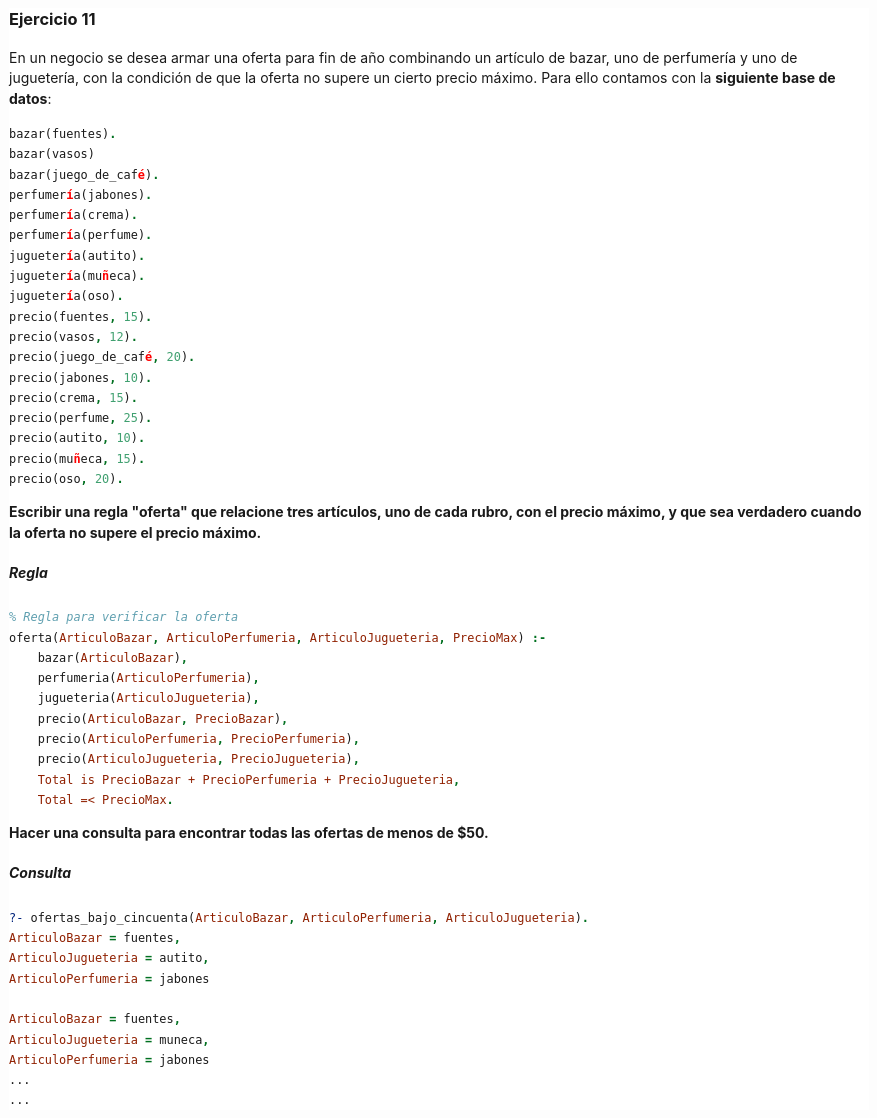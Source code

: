 ### Ejercicio 11
En un negocio se desea armar una oferta para fin de año combinando un artículo de bazar, uno de perfumería y uno de juguetería, con la condición de que la oferta no supere un cierto precio máximo. Para ello contamos con la __siguiente base de datos__:
```prolog
bazar(fuentes).
bazar(vasos)
bazar(juego_de_café).
perfumería(jabones).
perfumería(crema).
perfumería(perfume).
juguetería(autito).
juguetería(muñeca).
juguetería(oso).
precio(fuentes, 15).
precio(vasos, 12).
precio(juego_de_café, 20).
precio(jabones, 10).
precio(crema, 15).
precio(perfume, 25).
precio(autito, 10).
precio(muñeca, 15).
precio(oso, 20).
```
__Escribir una regla "oferta" que relacione tres artículos, uno de cada rubro, con el precio máximo, y que sea verdadero cuando la oferta no supere el precio máximo.__
##### Regla
```prolog
% Regla para verificar la oferta
oferta(ArticuloBazar, ArticuloPerfumeria, ArticuloJugueteria, PrecioMax) :-
    bazar(ArticuloBazar),
    perfumeria(ArticuloPerfumeria),
    jugueteria(ArticuloJugueteria),
    precio(ArticuloBazar, PrecioBazar),
    precio(ArticuloPerfumeria, PrecioPerfumeria),
    precio(ArticuloJugueteria, PrecioJugueteria),
    Total is PrecioBazar + PrecioPerfumeria + PrecioJugueteria,
    Total =< PrecioMax.
```

__Hacer una consulta para encontrar todas las ofertas de menos de $50.__
##### Consulta
```prolog
?- ofertas_bajo_cincuenta(ArticuloBazar, ArticuloPerfumeria, ArticuloJugueteria).
ArticuloBazar = fuentes,
ArticuloJugueteria = autito,
ArticuloPerfumeria = jabones

ArticuloBazar = fuentes,
ArticuloJugueteria = muneca,
ArticuloPerfumeria = jabones
...
...
```
